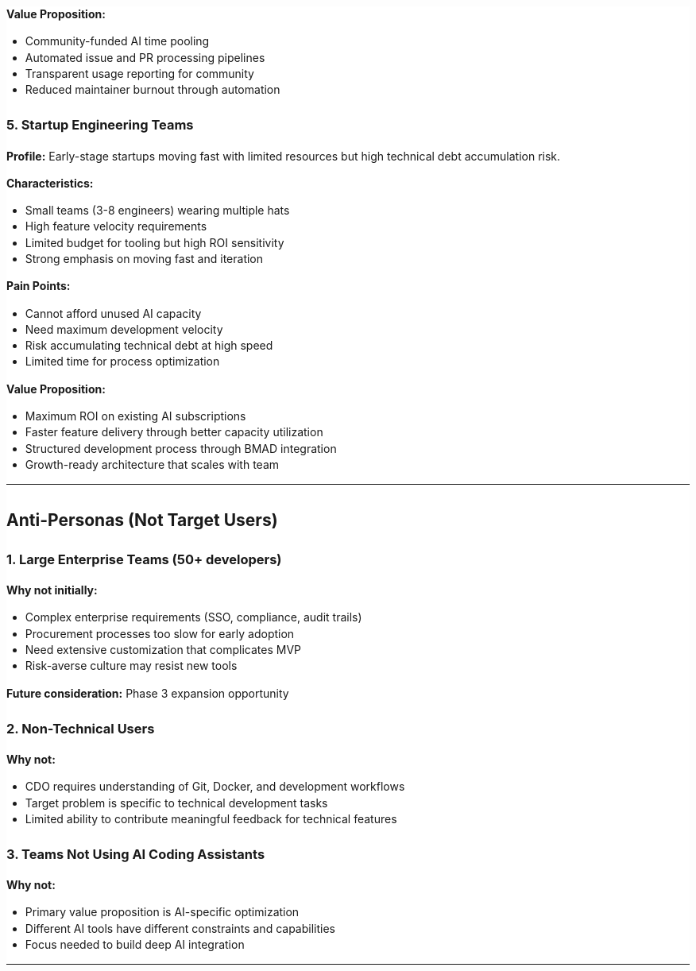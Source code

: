 **Value Proposition:**
- Community-funded AI time pooling
- Automated issue and PR processing pipelines
- Transparent usage reporting for community
- Reduced maintainer burnout through automation

### 5. Startup Engineering Teams
**Profile:** Early-stage startups moving fast with limited resources but high technical debt accumulation risk.

**Characteristics:**
- Small teams (3-8 engineers) wearing multiple hats
- High feature velocity requirements
- Limited budget for tooling but high ROI sensitivity
- Strong emphasis on moving fast and iteration

**Pain Points:**
- Cannot afford unused AI capacity
- Need maximum development velocity
- Risk accumulating technical debt at high speed
- Limited time for process optimization

**Value Proposition:**
- Maximum ROI on existing AI subscriptions
- Faster feature delivery through better capacity utilization
- Structured development process through BMAD integration
- Growth-ready architecture that scales with team

---

## Anti-Personas (Not Target Users)

### 1. Large Enterprise Teams (50+ developers)
**Why not initially:** 
- Complex enterprise requirements (SSO, compliance, audit trails)
- Procurement processes too slow for early adoption
- Need extensive customization that complicates MVP
- Risk-averse culture may resist new tools

**Future consideration:** Phase 3 expansion opportunity

### 2. Non-Technical Users
**Why not:**
- CDO requires understanding of Git, Docker, and development workflows
- Target problem is specific to technical development tasks
- Limited ability to contribute meaningful feedback for technical features

### 3. Teams Not Using AI Coding Assistants
**Why not:**
- Primary value proposition is AI-specific optimization
- Different AI tools have different constraints and capabilities
- Focus needed to build deep AI integration

---